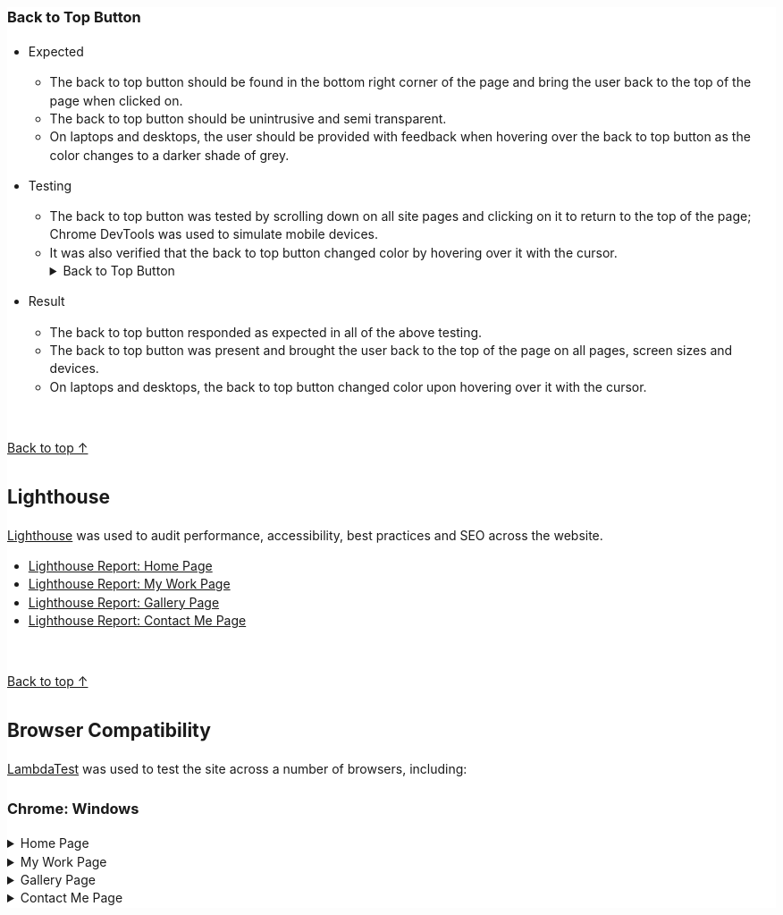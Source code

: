 ### Back to Top Button

  * Expected
    * The back to top button should be found in the bottom right corner of the page and bring the user back to the top of the page when clicked on.
    * The back to top button should be unintrusive and semi transparent.
    * On laptops and desktops, the user should be provided with feedback when hovering over the back to top button as the color changes to a darker shade of grey.

  * Testing
    * The back to top button was tested by scrolling down on all site pages and clicking on it to return to the top of the page; Chrome DevTools was used to simulate mobile devices.
    * It was also verified that the back to top button changed color by hovering over it with the cursor.
      <details><summary>Back to Top Button</summary>
        <img src="readme-files/images/back-to-top-testing.gif">
      </details>

  * Result
    * The back to top button responded as expected in all of the above testing.
    * The back to top button was present and brought the user back to the top of the page on all pages, screen sizes and devices. 
    * On laptops and desktops, the back to top button changed color upon hovering over it with the cursor.

&nbsp;

[Back to top &uarr;](#testing)

## Lighthouse
[Lighthouse](https://developer.chrome.com/docs/lighthouse/overview/) was used to audit performance, accessibility, best practices and SEO across the website.

  * [Lighthouse Report: Home Page](/readme-files/lighthouse/lighthouse-report-index.pdf)
  * [Lighthouse Report: My Work Page](/readme-files/lighthouse/lighthouse-report-my-work.pdf)
  * [Lighthouse Report: Gallery Page](/readme-files/lighthouse/lighthouse-report-gallery.pdf)
  * [Lighthouse Report: Contact Me Page](/readme-files/lighthouse/lighthouse-report-contact-me.pdf)

&nbsp;

[Back to top &uarr;](#testing)

## Browser Compatibility

[LambdaTest](https://www.lambdatest.com/) was used to test the site across a number of browsers, including:

### Chrome: Windows
  <details><summary>Home Page</summary></details>
  <details><summary>My Work Page</summary></details>
  <details><summary>Gallery Page</summary></details>
  <details><summary>Contact Me Page</summary></details>  
  